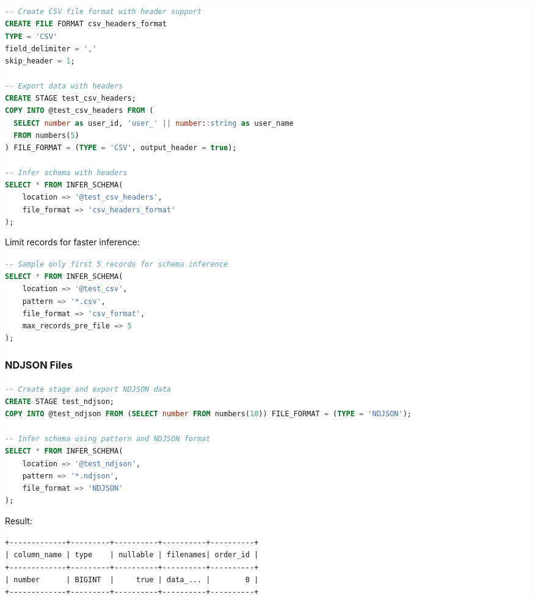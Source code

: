 ```sql
-- Create CSV file format with header support
CREATE FILE FORMAT csv_headers_format
TYPE = 'CSV'
field_delimiter = ','
skip_header = 1;

-- Export data with headers
CREATE STAGE test_csv_headers;
COPY INTO @test_csv_headers FROM (
  SELECT number as user_id, 'user_' || number::string as user_name
  FROM numbers(5)
) FILE_FORMAT = (TYPE = 'CSV', output_header = true);

-- Infer schema with headers
SELECT * FROM INFER_SCHEMA(
    location => '@test_csv_headers',
    file_format => 'csv_headers_format'
);
```

Limit records for faster inference:

```sql
-- Sample only first 5 records for schema inference
SELECT * FROM INFER_SCHEMA(
    location => '@test_csv',
    pattern => '*.csv',
    file_format => 'csv_format',
    max_records_pre_file => 5
);
```

### NDJSON Files

```sql
-- Create stage and export NDJSON data
CREATE STAGE test_ndjson;
COPY INTO @test_ndjson FROM (SELECT number FROM numbers(10)) FILE_FORMAT = (TYPE = 'NDJSON');

-- Infer schema using pattern and NDJSON format
SELECT * FROM INFER_SCHEMA(
    location => '@test_ndjson',
    pattern => '*.ndjson',
    file_format => 'NDJSON'
);
```

Result:
```
+-------------+---------+----------+----------+----------+
| column_name | type    | nullable | filenames| order_id |
+-------------+---------+----------+----------+----------+
| number      | BIGINT  |     true | data_... |        0 |
+-------------+---------+----------+----------+----------+
```
